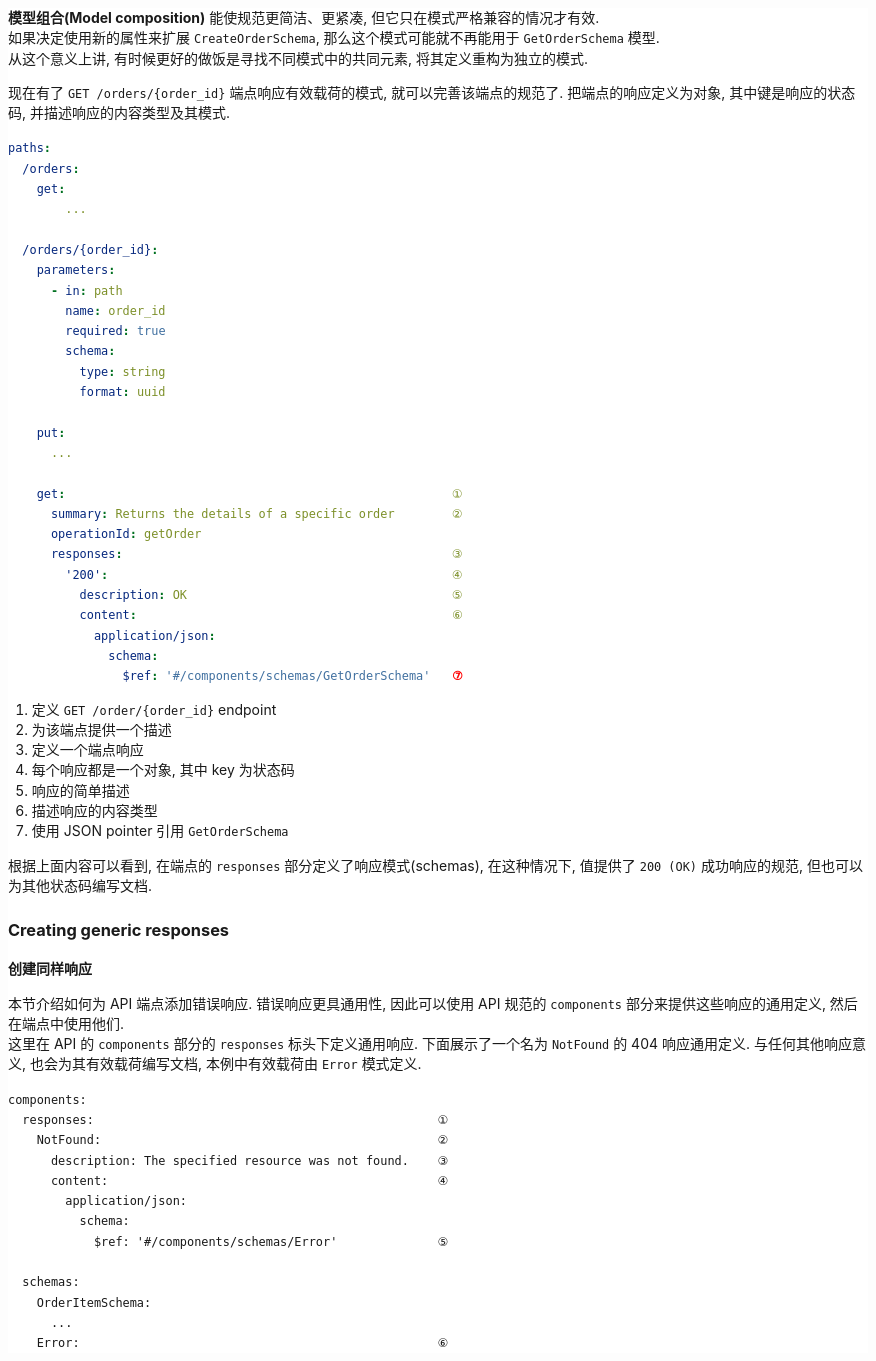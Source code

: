 **模型组合(Model composition)** 能使规范更简洁、更紧凑, 但它只在模式严格兼容的情况才有效.  
如果决定使用新的属性来扩展 `CreateOrderSchema`, 那么这个模式可能就不再能用于 `GetOrderSchema` 模型.  
从这个意义上讲, 有时候更好的做饭是寻找不同模式中的共同元素, 将其定义重构为独立的模式.

现在有了 `GET /orders/{order_id}` 端点响应有效载荷的模式, 就可以完善该端点的规范了. 把端点的响应定义为对象, 其中键是响应的状态码, 并描述响应的内容类型及其模式.

```yaml
paths:
  /orders:
    get:
        ...
 
  /orders/{order_id}:
    parameters: 
      - in: path
        name: order_id
        required: true
        schema:
          type: string
          format: uuid
 
    put:
      ... 
 
    get:                                                      ①
      summary: Returns the details of a specific order        ②
      operationId: getOrder
      responses:                                              ③
        '200':                                                ④
          description: OK                                     ⑤
          content:                                            ⑥
            application/json:
              schema:
                $ref: '#/components/schemas/GetOrderSchema'   ⑦
```
1. 定义 `GET /order/{order_id}` endpoint
2. 为该端点提供一个描述
3. 定义一个端点响应
4. 每个响应都是一个对象, 其中 key 为状态码
5. 响应的简单描述
6. 描述响应的内容类型
7. 使用 JSON pointer 引用 `GetOrderSchema`

根据上面内容可以看到, 在端点的 `responses` 部分定义了响应模式(schemas), 在这种情况下, 值提供了 `200 (OK)` 成功响应的规范, 但也可以为其他状态码编写文档.


### Creating generic responses
**创建同样响应**

本节介绍如何为 API 端点添加错误响应. 错误响应更具通用性, 因此可以使用 API 规范的 `components` 部分来提供这些响应的通用定义, 然后在端点中使用他们.  
这里在 API 的 `components` 部分的 `responses` 标头下定义通用响应. 下面展示了一个名为 `NotFound` 的 404 响应通用定义. 与任何其他响应意义, 也会为其有效载荷编写文档, 本例中有效载荷由 `Error` 模式定义.
```
components:
  responses:                                                ①
    NotFound:                                               ②
      description: The specified resource was not found.    ③
      content:                                              ④
        application/json:
          schema:
            $ref: '#/components/schemas/Error'              ⑤

  schemas:
    OrderItemSchema:
      ...
    Error:                                                  ⑥
```